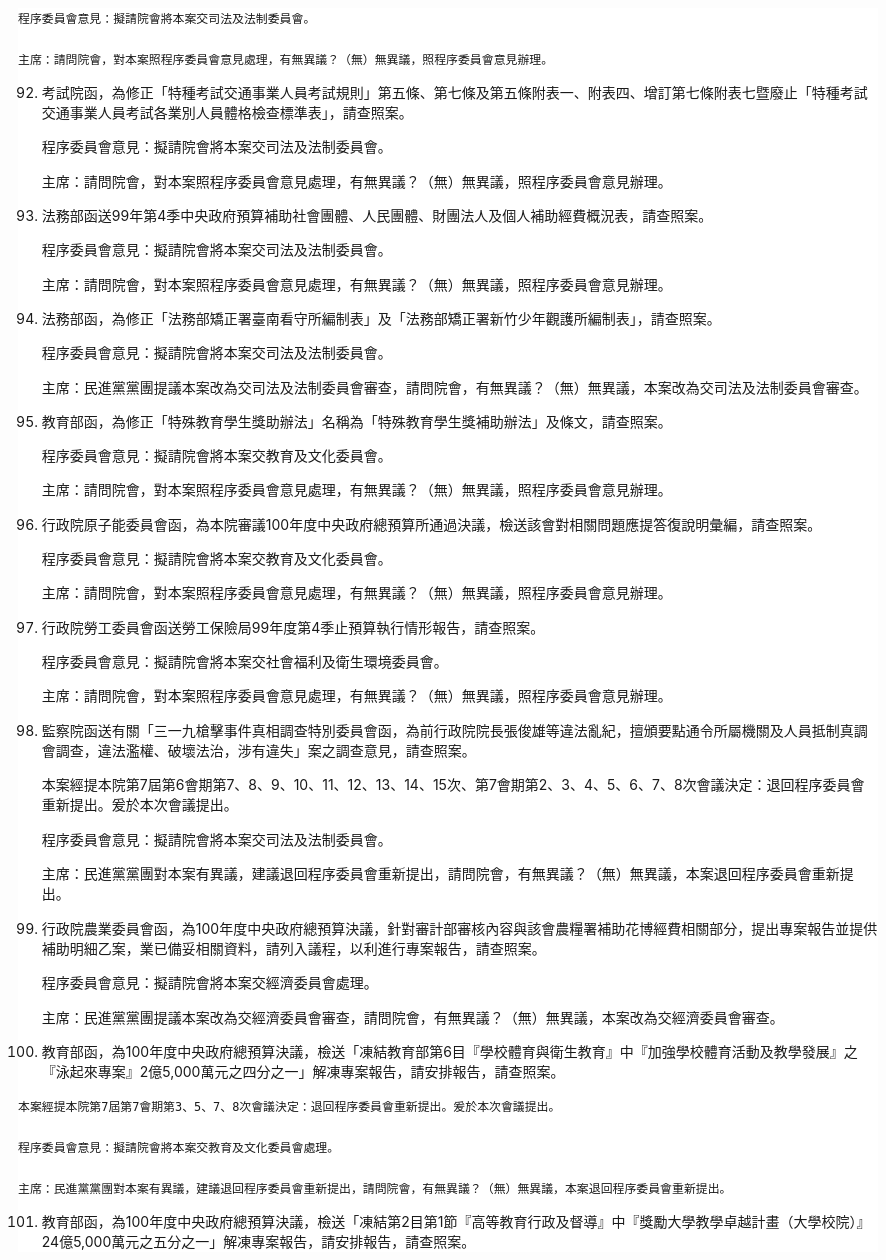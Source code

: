     程序委員會意見：擬請院會將本案交司法及法制委員會。

    主席：請問院會，對本案照程序委員會意見處理，有無異議？（無）無異議，照程序委員會意見辦理。

92. 考試院函，為修正「特種考試交通事業人員考試規則」第五條、第七條及第五條附表一、附表四、增訂第七條附表七暨廢止「特種考試交通事業人員考試各業別人員體格檢查標準表」，請查照案。

    程序委員會意見：擬請院會將本案交司法及法制委員會。

    主席：請問院會，對本案照程序委員會意見處理，有無異議？（無）無異議，照程序委員會意見辦理。

93. 法務部函送99年第4季中央政府預算補助社會團體、人民團體、財團法人及個人補助經費概況表，請查照案。

    程序委員會意見：擬請院會將本案交司法及法制委員會。

    主席：請問院會，對本案照程序委員會意見處理，有無異議？（無）無異議，照程序委員會意見辦理。

94. 法務部函，為修正「法務部矯正署臺南看守所編制表」及「法務部矯正署新竹少年觀護所編制表」，請查照案。

    程序委員會意見：擬請院會將本案交司法及法制委員會。

    主席：民進黨黨團提議本案改為交司法及法制委員會審查，請問院會，有無異議？（無）無異議，本案改為交司法及法制委員會審查。

95. 教育部函，為修正「特殊教育學生獎助辦法」名稱為「特殊教育學生獎補助辦法」及條文，請查照案。

    程序委員會意見：擬請院會將本案交教育及文化委員會。

    主席：請問院會，對本案照程序委員會意見處理，有無異議？（無）無異議，照程序委員會意見辦理。

96. 行政院原子能委員會函，為本院審議100年度中央政府總預算所通過決議，檢送該會對相關問題應提答復說明彙編，請查照案。

    程序委員會意見：擬請院會將本案交教育及文化委員會。

    主席：請問院會，對本案照程序委員會意見處理，有無異議？（無）無異議，照程序委員會意見辦理。

97. 行政院勞工委員會函送勞工保險局99年度第4季止預算執行情形報告，請查照案。

    程序委員會意見：擬請院會將本案交社會福利及衛生環境委員會。

    主席：請問院會，對本案照程序委員會意見處理，有無異議？（無）無異議，照程序委員會意見辦理。

98. 監察院函送有關「三一九槍擊事件真相調查特別委員會函，為前行政院院長張俊雄等違法亂紀，擅頒要點通令所屬機關及人員抵制真調會調查，違法濫權、破壞法治，涉有違失」案之調查意見，請查照案。

    本案經提本院第7屆第6會期第7、8、9、10、11、12、13、14、15次、第7會期第2、3、4、5、6、7、8次會議決定：退回程序委員會重新提出。爰於本次會議提出。

    程序委員會意見：擬請院會將本案交司法及法制委員會。

    主席：民進黨黨團對本案有異議，建議退回程序委員會重新提出，請問院會，有無異議？（無）無異議，本案退回程序委員會重新提出。

99. 行政院農業委員會函，為100年度中央政府總預算決議，針對審計部審核內容與該會農糧署補助花博經費相關部分，提出專案報告並提供補助明細乙案，業已備妥相關資料，請列入議程，以利進行專案報告，請查照案。

    程序委員會意見：擬請院會將本案交經濟委員會處理。

    主席：民進黨黨團提議本案改為交經濟委員會審查，請問院會，有無異議？（無）無異議，本案改為交經濟委員會審查。

100. 教育部函，為100年度中央政府總預算決議，檢送「凍結教育部第6目『學校體育與衛生教育』中『加強學校體育活動及教學發展』之『泳起來專案』2億5,000萬元之四分之一」解凍專案報告，請安排報告，請查照案。

    本案經提本院第7屆第7會期第3、5、7、8次會議決定：退回程序委員會重新提出。爰於本次會議提出。

    程序委員會意見：擬請院會將本案交教育及文化委員會處理。

    主席：民進黨黨團對本案有異議，建議退回程序委員會重新提出，請問院會，有無異議？（無）無異議，本案退回程序委員會重新提出。

101. 教育部函，為100年度中央政府總預算決議，檢送「凍結第2目第1節『高等教育行政及督導』中『獎勵大學教學卓越計畫（大學校院）』24億5,000萬元之五分之一」解凍專案報告，請安排報告，請查照案。
